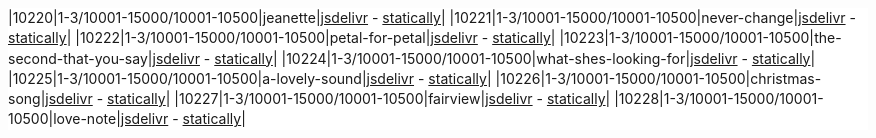 |10220|1-3/10001-15000/10001-10500|jeanette|[jsdelivr](https://cdn.jsdelivr.net/gh/dbchord/webp-old-c-1110x370_1-3/10001-15000/10001-10500/jeanette.webp) - [statically](https://cdn.statically.io/gh/dbchord/webp-old-c-1110x370_1-3/img/10001-15000/10001-10500/jeanette.webp)|
|10221|1-3/10001-15000/10001-10500|never-change|[jsdelivr](https://cdn.jsdelivr.net/gh/dbchord/webp-old-c-1110x370_1-3/10001-15000/10001-10500/never-change.webp) - [statically](https://cdn.statically.io/gh/dbchord/webp-old-c-1110x370_1-3/img/10001-15000/10001-10500/never-change.webp)|
|10222|1-3/10001-15000/10001-10500|petal-for-petal|[jsdelivr](https://cdn.jsdelivr.net/gh/dbchord/webp-old-c-1110x370_1-3/10001-15000/10001-10500/petal-for-petal.webp) - [statically](https://cdn.statically.io/gh/dbchord/webp-old-c-1110x370_1-3/img/10001-15000/10001-10500/petal-for-petal.webp)|
|10223|1-3/10001-15000/10001-10500|the-second-that-you-say|[jsdelivr](https://cdn.jsdelivr.net/gh/dbchord/webp-old-c-1110x370_1-3/10001-15000/10001-10500/the-second-that-you-say.webp) - [statically](https://cdn.statically.io/gh/dbchord/webp-old-c-1110x370_1-3/img/10001-15000/10001-10500/the-second-that-you-say.webp)|
|10224|1-3/10001-15000/10001-10500|what-shes-looking-for|[jsdelivr](https://cdn.jsdelivr.net/gh/dbchord/webp-old-c-1110x370_1-3/10001-15000/10001-10500/what-shes-looking-for.webp) - [statically](https://cdn.statically.io/gh/dbchord/webp-old-c-1110x370_1-3/img/10001-15000/10001-10500/what-shes-looking-for.webp)|
|10225|1-3/10001-15000/10001-10500|a-lovely-sound|[jsdelivr](https://cdn.jsdelivr.net/gh/dbchord/webp-old-c-1110x370_1-3/10001-15000/10001-10500/a-lovely-sound.webp) - [statically](https://cdn.statically.io/gh/dbchord/webp-old-c-1110x370_1-3/img/10001-15000/10001-10500/a-lovely-sound.webp)|
|10226|1-3/10001-15000/10001-10500|christmas-song|[jsdelivr](https://cdn.jsdelivr.net/gh/dbchord/webp-old-c-1110x370_1-3/10001-15000/10001-10500/christmas-song.webp) - [statically](https://cdn.statically.io/gh/dbchord/webp-old-c-1110x370_1-3/img/10001-15000/10001-10500/christmas-song.webp)|
|10227|1-3/10001-15000/10001-10500|fairview|[jsdelivr](https://cdn.jsdelivr.net/gh/dbchord/webp-old-c-1110x370_1-3/10001-15000/10001-10500/fairview.webp) - [statically](https://cdn.statically.io/gh/dbchord/webp-old-c-1110x370_1-3/img/10001-15000/10001-10500/fairview.webp)|
|10228|1-3/10001-15000/10001-10500|love-note|[jsdelivr](https://cdn.jsdelivr.net/gh/dbchord/webp-old-c-1110x370_1-3/10001-15000/10001-10500/love-note.webp) - [statically](https://cdn.statically.io/gh/dbchord/webp-old-c-1110x370_1-3/img/10001-15000/10001-10500/love-note.webp)|
